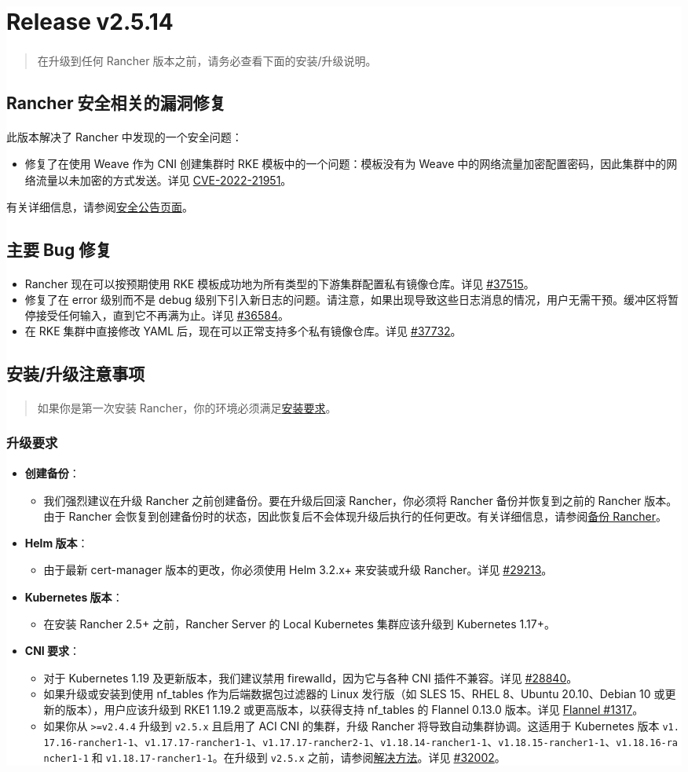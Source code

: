 # Release v2.5.14

> 在升级到任何 Rancher 版本之前，请务必查看下面的安装/升级说明。

## Rancher 安全相关的漏洞修复

此版本解决了 Rancher 中发现的一个安全问题：

- 修复了在使用 Weave 作为 CNI 创建集群时 RKE 模板中的一个问题：模板没有为 Weave 中的网络流量加密配置密码，因此集群中的网络流量以未加密的方式发送。详见 [CVE-2022-21951](https://github.com/rancher/rancher/security/advisories/GHSA-vrph-m5jj-c46c)。

有关详细信息，请参阅[安全公告页面](https://github.com/rancher/rancher/security/advisories)。

## 主要 Bug 修复

- Rancher 现在可以按预期使用 RKE 模板成功地为所有类型的下游集群配置私有镜像仓库。详见 [#37515](https://github.com/rancher/rancher/issues/37515)。
- 修复了在 error 级别而不是 debug 级别下引入新日志的问题。请注意，如果出现导致这些日志消息的情况，用户无需干预。缓冲区将暂停接受任何输入，直到它不再满为止。详见 [#36584](https://github.com/rancher/rancher/issues/36584)。
- 在 RKE 集群中直接修改 YAML 后，现在可以正常支持多个私有镜像仓库。详见 [#37732](https://github.com/rancher/rancher/pull/37732)。

## 安装/升级注意事项

> 如果你是第一次安装 Rancher，你的环境必须满足[安装要求](https://rancher.com/docs/rancher/v2.5/en/installation/requirements/)。

### 升级要求

- **创建备份**：
   - 我们强烈建议在升级 Rancher 之前创建备份。要在升级后回滚 Rancher，你必须将 Rancher 备份并恢复到之前的 Rancher 版本。由于 Rancher 会恢复到创建备份时的状态，因此恢复后不会体现升级后执行的任何更改。有关详细信息，请参阅[备份 Rancher](https://rancher.com/docs/rancher/v2.5/en/backups/back-up-rancher/)。

- **Helm 版本**：
   - 由于最新 cert-manager 版本的更改，你必须使用 Helm 3.2.x+ 来安装或升级 Rancher。详见 [#29213](https://github.com/rancher/rancher/issues/29213)。

- **Kubernetes 版本**：
   - 在安装 Rancher 2.5+ 之前，Rancher Server 的 Local Kubernetes 集群应该升级到 Kubernetes 1.17+。

- **CNI 要求**：
   - 对于 Kubernetes 1.19 及更新版本，我们建议禁用 firewalld，因为它与各种 CNI 插件不兼容。详见 [#28840](https://github.com/rancher/rancher/issues/28840)。
   - 如果升级或安装到使用 nf_tables 作为后端数据包过滤器的 Linux 发行版（如 SLES 15、RHEL 8、Ubuntu 20.10、Debian 10 或更新的版本），用户应该升级到 RKE1 1.19.2 或更高版本，以获得支持 nf_tables 的 Flannel 0.13.0 版本。详见 [Flannel #1317](https://github.com/flannel-io/flannel/issues/1317)。
   - 如果你从 `>=v2.4.4` 升级到 `v2.5.x` 且启用了 ACI CNI 的集群，升级 Rancher 将导致自动集群协调。这适用于 Kubernetes 版本 `v1.17.16-rancher1-1`、`v1.17.17-rancher1-1`、`v1.17.17-rancher2-1`、`v1.18.14-rancher1-1`、`v1.18.15-rancher1-1`、`v1.18.16-rancher1-1` 和 `v1.18.17-rancher1-1`。在升级到 `v2.5.x` 之前，请参阅[解决方法](https://github.com/rancher/rancher/issues/32002#issuecomment-818374779)。详见 [#32002](https://github.com/rancher/rancher/issues/32002)。
